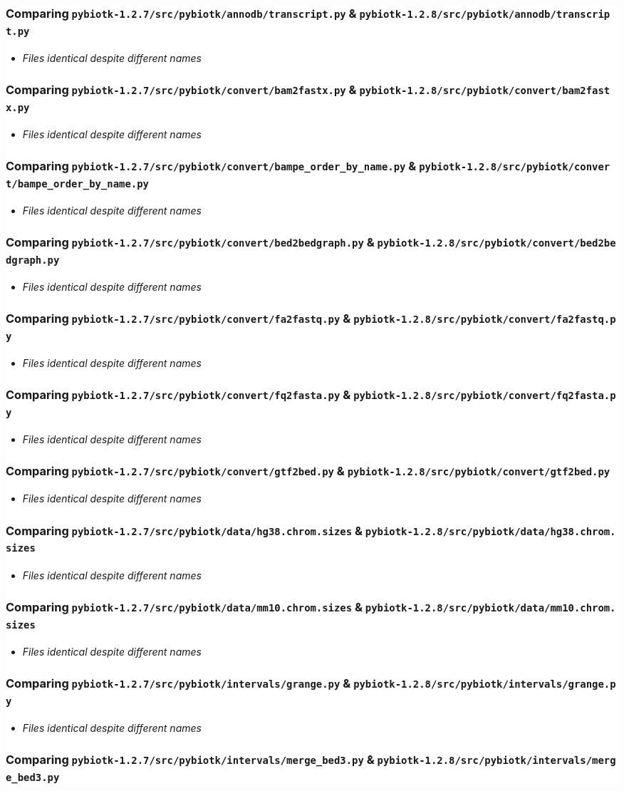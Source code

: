 ### Comparing `pybiotk-1.2.7/src/pybiotk/annodb/transcript.py` & `pybiotk-1.2.8/src/pybiotk/annodb/transcript.py`

 * *Files identical despite different names*

### Comparing `pybiotk-1.2.7/src/pybiotk/convert/bam2fastx.py` & `pybiotk-1.2.8/src/pybiotk/convert/bam2fastx.py`

 * *Files identical despite different names*

### Comparing `pybiotk-1.2.7/src/pybiotk/convert/bampe_order_by_name.py` & `pybiotk-1.2.8/src/pybiotk/convert/bampe_order_by_name.py`

 * *Files identical despite different names*

### Comparing `pybiotk-1.2.7/src/pybiotk/convert/bed2bedgraph.py` & `pybiotk-1.2.8/src/pybiotk/convert/bed2bedgraph.py`

 * *Files identical despite different names*

### Comparing `pybiotk-1.2.7/src/pybiotk/convert/fa2fastq.py` & `pybiotk-1.2.8/src/pybiotk/convert/fa2fastq.py`

 * *Files identical despite different names*

### Comparing `pybiotk-1.2.7/src/pybiotk/convert/fq2fasta.py` & `pybiotk-1.2.8/src/pybiotk/convert/fq2fasta.py`

 * *Files identical despite different names*

### Comparing `pybiotk-1.2.7/src/pybiotk/convert/gtf2bed.py` & `pybiotk-1.2.8/src/pybiotk/convert/gtf2bed.py`

 * *Files identical despite different names*

### Comparing `pybiotk-1.2.7/src/pybiotk/data/hg38.chrom.sizes` & `pybiotk-1.2.8/src/pybiotk/data/hg38.chrom.sizes`

 * *Files identical despite different names*

### Comparing `pybiotk-1.2.7/src/pybiotk/data/mm10.chrom.sizes` & `pybiotk-1.2.8/src/pybiotk/data/mm10.chrom.sizes`

 * *Files identical despite different names*

### Comparing `pybiotk-1.2.7/src/pybiotk/intervals/grange.py` & `pybiotk-1.2.8/src/pybiotk/intervals/grange.py`

 * *Files identical despite different names*

### Comparing `pybiotk-1.2.7/src/pybiotk/intervals/merge_bed3.py` & `pybiotk-1.2.8/src/pybiotk/intervals/merge_bed3.py`
